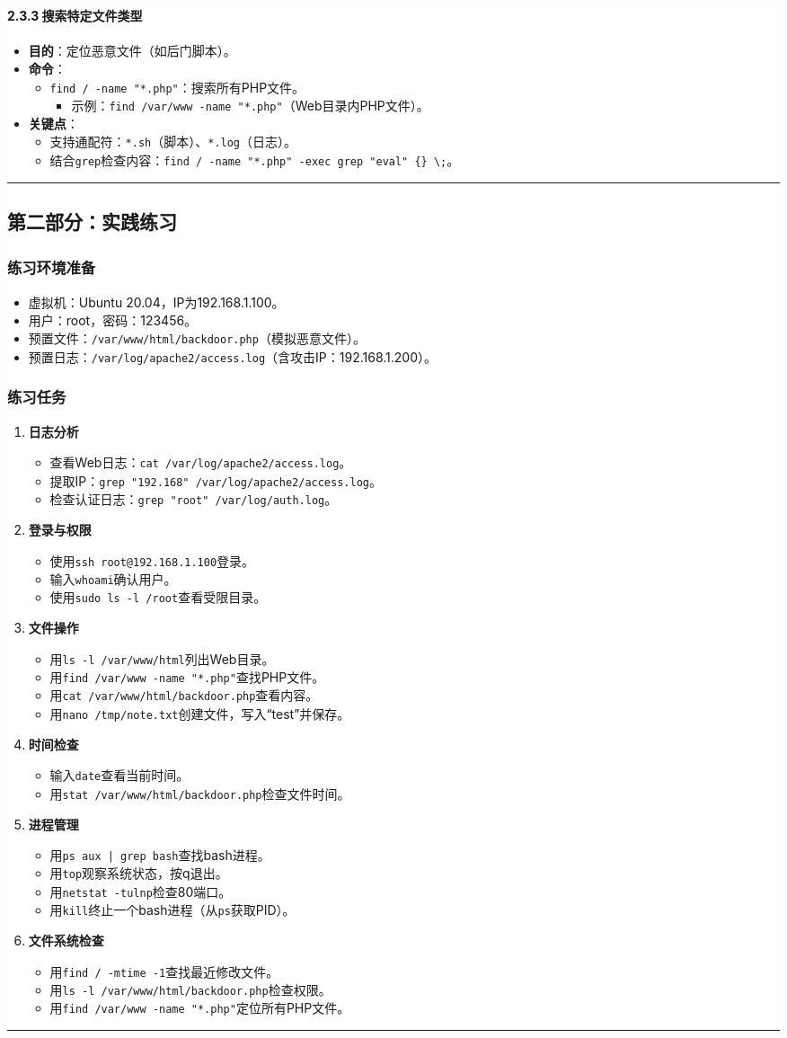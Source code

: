 #### 2.3.3 搜索特定文件类型
- **目的**：定位恶意文件（如后门脚本）。
- **命令**：
  - `find / -name "*.php"`：搜索所有PHP文件。
    - 示例：`find /var/www -name "*.php"`（Web目录内PHP文件）。
- **关键点**：
  - 支持通配符：`*.sh`（脚本）、`*.log`（日志）。
  - 结合`grep`检查内容：`find / -name "*.php" -exec grep "eval" {} \;`。

---

## 第二部分：实践练习

### 练习环境准备
- 虚拟机：Ubuntu 20.04，IP为192.168.1.100。
- 用户：root，密码：123456。
- 预置文件：`/var/www/html/backdoor.php`（模拟恶意文件）。
- 预置日志：`/var/log/apache2/access.log`（含攻击IP：192.168.1.200）。

### 练习任务
1. **日志分析**
   - 查看Web日志：`cat /var/log/apache2/access.log`。
   - 提取IP：`grep "192.168" /var/log/apache2/access.log`。
   - 检查认证日志：`grep "root" /var/log/auth.log`。

2. **登录与权限**
   - 使用`ssh root@192.168.1.100`登录。
   - 输入`whoami`确认用户。
   - 使用`sudo ls -l /root`查看受限目录。

3. **文件操作**
   - 用`ls -l /var/www/html`列出Web目录。
   - 用`find /var/www -name "*.php"`查找PHP文件。
   - 用`cat /var/www/html/backdoor.php`查看内容。
   - 用`nano /tmp/note.txt`创建文件，写入“test”并保存。

4. **时间检查**
   - 输入`date`查看当前时间。
   - 用`stat /var/www/html/backdoor.php`检查文件时间。

5. **进程管理**
   - 用`ps aux | grep bash`查找bash进程。
   - 用`top`观察系统状态，按q退出。
   - 用`netstat -tulnp`检查80端口。
   - 用`kill`终止一个bash进程（从`ps`获取PID）。

6. **文件系统检查**
   - 用`find / -mtime -1`查找最近修改文件。
   - 用`ls -l /var/www/html/backdoor.php`检查权限。
   - 用`find /var/www -name "*.php"`定位所有PHP文件。

---
